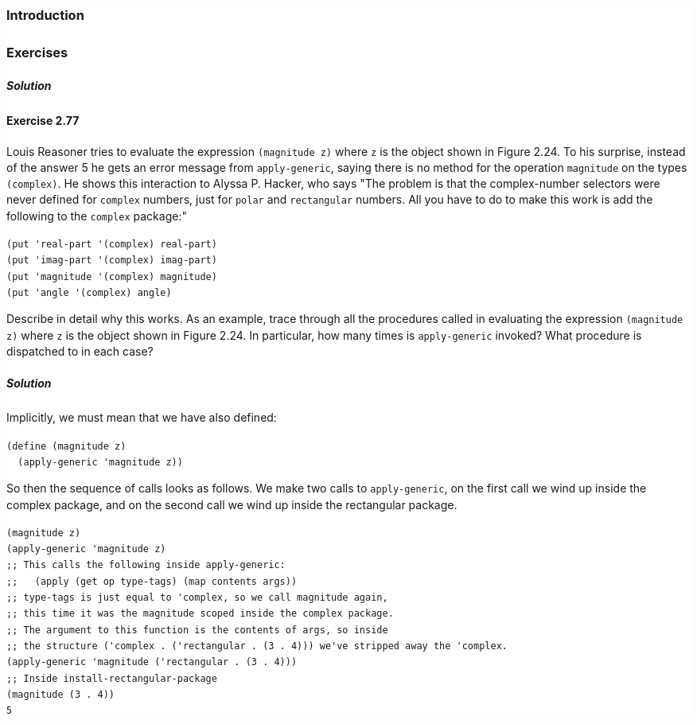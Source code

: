 ### Introduction

### Exercises

##### Solution

#### Exercise 2.77

Louis Reasoner tries to evaluate
the expression `(magnitude z)` where `z` is the object shown in
Figure 2.24.  To his surprise, instead of the answer 5 he gets an error
message from `apply-generic`, saying there is no method for the operation
`magnitude` on the types `(complex)`.  He shows this interaction to
Alyssa P. Hacker, who says "The problem is that the complex-number selectors
were never defined for `complex` numbers, just for `polar` and
`rectangular` numbers.  All you have to do to make this work is add the
following to the `complex` package:"

```rkt
(put 'real-part '(complex) real-part)
(put 'imag-part '(complex) imag-part)
(put 'magnitude '(complex) magnitude)
(put 'angle '(complex) angle)
```

Describe in detail why this works.  As an example, trace through all the
procedures called in evaluating the expression `(magnitude z)` where
`z` is the object shown in Figure 2.24.  In particular, how many
times is `apply-generic` invoked?  What procedure is dispatched to in each
case?

##### Solution

Implicitly, we must mean that we have also defined:

```rkt
(define (magnitude z)
  (apply-generic 'magnitude z))
```

So then the sequence of calls looks as follows. We make two calls to
`apply-generic`, on the first call we wind up inside the complex package,
and on the second call we wind up inside the rectangular package.

```rkt
(magnitude z)
(apply-generic 'magnitude z)
;; This calls the following inside apply-generic:
;;   (apply (get op type-tags) (map contents args))
;; type-tags is just equal to 'complex, so we call magnitude again, 
;; this time it was the magnitude scoped inside the complex package. 
;; The argument to this function is the contents of args, so inside
;; the structure ('complex . ('rectangular . (3 . 4))) we've stripped away the 'complex.
(apply-generic 'magnitude ('rectangular . (3 . 4)))
;; Inside install-rectangular-package
(magnitude (3 . 4))
5
```
